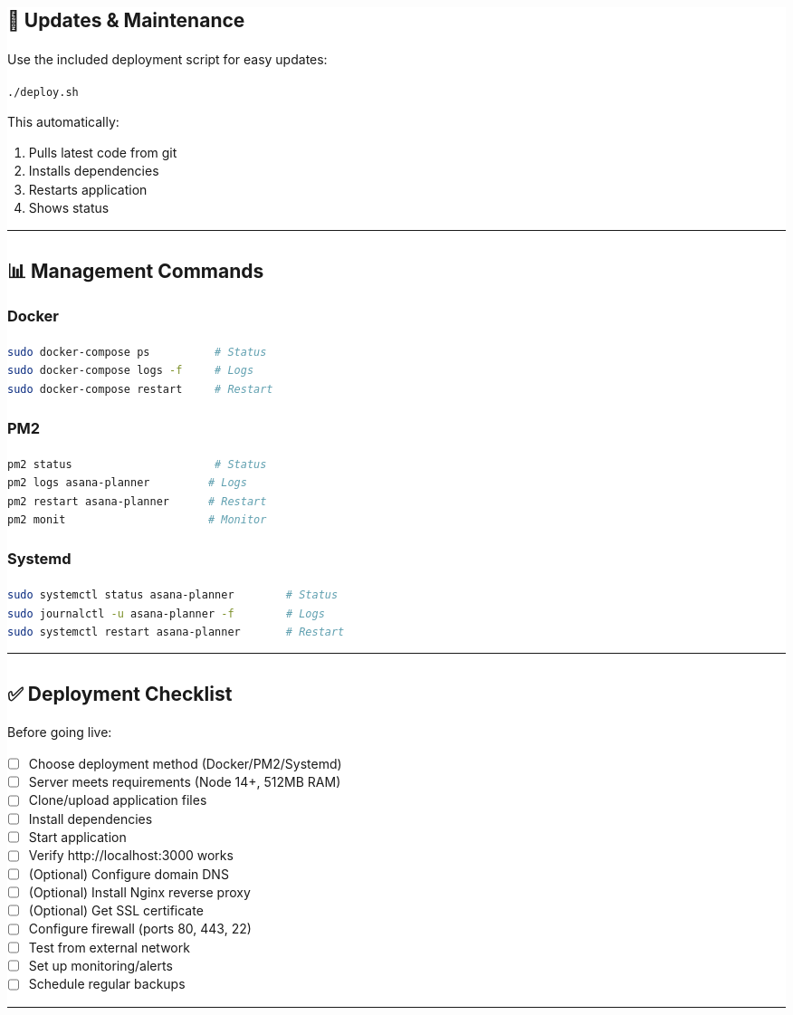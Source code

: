 
## 🔄 Updates & Maintenance

Use the included deployment script for easy updates:

```bash
./deploy.sh
```

This automatically:
1. Pulls latest code from git
2. Installs dependencies
3. Restarts application
4. Shows status

---

## 📊 Management Commands

### Docker
```bash
sudo docker-compose ps          # Status
sudo docker-compose logs -f     # Logs
sudo docker-compose restart     # Restart
```

### PM2
```bash
pm2 status                      # Status
pm2 logs asana-planner         # Logs
pm2 restart asana-planner      # Restart
pm2 monit                      # Monitor
```

### Systemd
```bash
sudo systemctl status asana-planner        # Status
sudo journalctl -u asana-planner -f        # Logs
sudo systemctl restart asana-planner       # Restart
```

---

## ✅ Deployment Checklist

Before going live:

- [ ] Choose deployment method (Docker/PM2/Systemd)
- [ ] Server meets requirements (Node 14+, 512MB RAM)
- [ ] Clone/upload application files
- [ ] Install dependencies
- [ ] Start application
- [ ] Verify http://localhost:3000 works
- [ ] (Optional) Configure domain DNS
- [ ] (Optional) Install Nginx reverse proxy
- [ ] (Optional) Get SSL certificate
- [ ] Configure firewall (ports 80, 443, 22)
- [ ] Test from external network
- [ ] Set up monitoring/alerts
- [ ] Schedule regular backups

---
